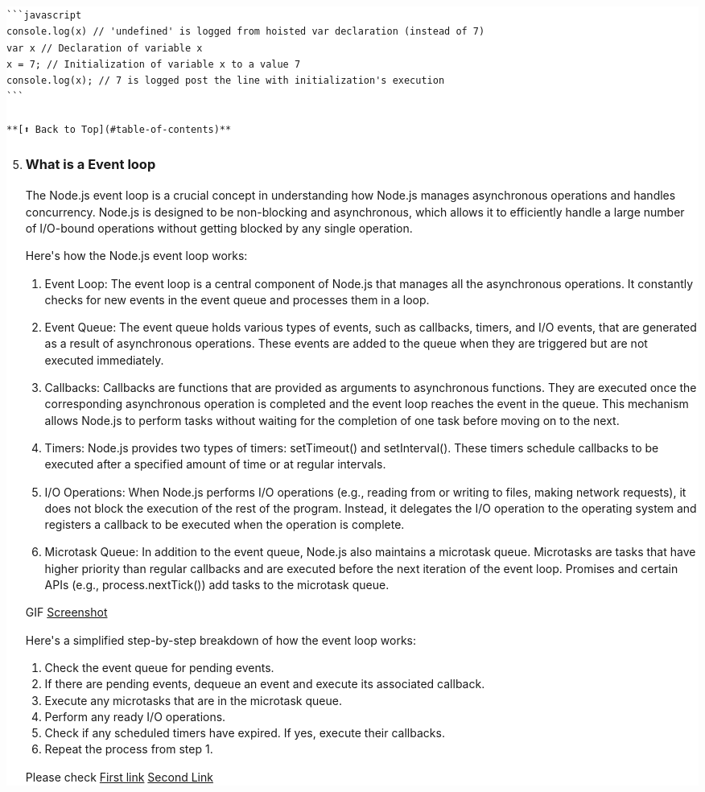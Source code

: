 	```javascript
	console.log(x) // 'undefined' is logged from hoisted var declaration (instead of 7)
	var x // Declaration of variable x
	x = 7; // Initialization of variable x to a value 7
	console.log(x); // 7 is logged post the line with initialization's execution
	```

	**[⬆ Back to Top](#table-of-contents)**

5. ### What is a Event loop

	The Node.js event loop is a crucial concept in understanding how Node.js manages asynchronous operations and handles concurrency. Node.js is designed to be non-blocking and asynchronous, which allows it to efficiently handle a large number of I/O-bound operations without getting blocked by any single operation.

	Here's how the Node.js event loop works:

	1. Event Loop: The event loop is a central component of Node.js that manages all the asynchronous operations. It constantly checks for new events in the event queue and processes them in a loop.

	2. Event Queue: The event queue holds various types of events, such as callbacks, timers, and I/O events, that are generated as a result of asynchronous operations. These events are added to the queue when they are triggered but are not executed immediately.

	3. Callbacks: Callbacks are functions that are provided as arguments to asynchronous functions. They are executed once the corresponding asynchronous operation is completed and the event loop reaches the event in the queue. This mechanism allows Node.js to perform tasks without waiting for the completion of one task before moving on to the next.

	4. Timers: Node.js provides two types of timers: setTimeout() and setInterval(). These timers schedule callbacks to be executed after a specified amount of time or at regular intervals.

	5. I/O Operations: When Node.js performs I/O operations (e.g., reading from or writing to files, making network requests), it does not block the execution of the rest of the program. Instead, it delegates the I/O operation to the operating system and registers a callback to be executed when the operation is complete.

	6. Microtask Queue: In addition to the event queue, Node.js also maintains a microtask queue. Microtasks are tasks that have higher priority than regular callbacks and are executed before the next iteration of the event loop. Promises and certain APIs (e.g., process.nextTick()) add tasks to the microtask queue.

	GIF [Screenshot](images/event-loop.gif)

	Here's a simplified step-by-step breakdown of how the event loop works:

	1. Check the event queue for pending events.
	2. If there are pending events, dequeue an event and execute its associated callback.
	3. Execute any microtasks that are in the microtask queue.
	4. Perform any ready I/O operations.
	5. Check if any scheduled timers have expired. If yes, execute their callbacks.
	6. Repeat the process from step 1.

	Please check [First link](https://dev.to/endeavourmonk/nodejs-event-loop-46oo#:~:text=The%20event%20loop%20is%20a%20single%2Dthreaded%20loop%2C%20which%20means,in%20a%20non%2Dblocking%20manner.)
	[Second Link](https://www.freecodecamp.org/news/nodejs-eventloop-tutorial/)
